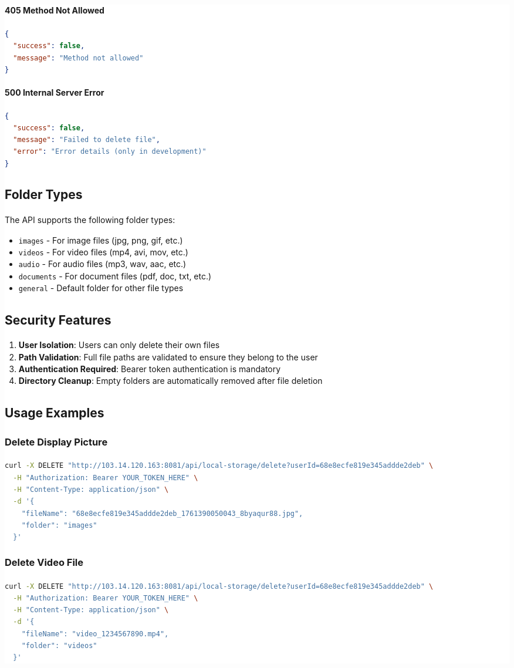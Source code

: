 #### 405 Method Not Allowed
```json
{
  "success": false,
  "message": "Method not allowed"
}
```

#### 500 Internal Server Error
```json
{
  "success": false,
  "message": "Failed to delete file",
  "error": "Error details (only in development)"
}
```

## Folder Types
The API supports the following folder types:
- `images` - For image files (jpg, png, gif, etc.)
- `videos` - For video files (mp4, avi, mov, etc.)
- `audio` - For audio files (mp3, wav, aac, etc.)
- `documents` - For document files (pdf, doc, txt, etc.)
- `general` - Default folder for other file types

## Security Features
1. **User Isolation**: Users can only delete their own files
2. **Path Validation**: Full file paths are validated to ensure they belong to the user
3. **Authentication Required**: Bearer token authentication is mandatory
4. **Directory Cleanup**: Empty folders are automatically removed after file deletion

## Usage Examples

### Delete Display Picture
```bash
curl -X DELETE "http://103.14.120.163:8081/api/local-storage/delete?userId=68e8ecfe819e345addde2deb" \
  -H "Authorization: Bearer YOUR_TOKEN_HERE" \
  -H "Content-Type: application/json" \
  -d '{
    "fileName": "68e8ecfe819e345addde2deb_1761390050043_8byaqur88.jpg",
    "folder": "images"
  }'
```

### Delete Video File
```bash
curl -X DELETE "http://103.14.120.163:8081/api/local-storage/delete?userId=68e8ecfe819e345addde2deb" \
  -H "Authorization: Bearer YOUR_TOKEN_HERE" \
  -H "Content-Type: application/json" \
  -d '{
    "fileName": "video_1234567890.mp4",
    "folder": "videos"
  }'
```
